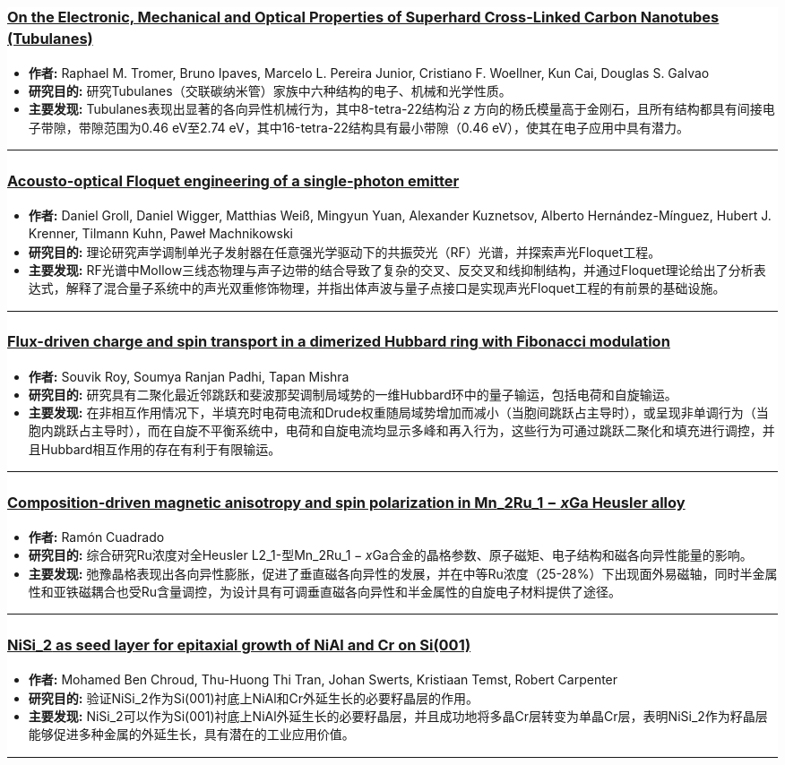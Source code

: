 
### [On the Electronic, Mechanical and Optical Properties of Superhard Cross-Linked Carbon Nanotubes (Tubulanes)](http://arxiv.org/abs/2509.09571v1)
- **作者:** Raphael M. Tromer, Bruno Ipaves, Marcelo L. Pereira Junior, Cristiano F. Woellner, Kun Cai, Douglas S. Galvao
- **研究目的:** 研究Tubulanes（交联碳纳米管）家族中六种结构的电子、机械和光学性质。
- **主要发现:** Tubulanes表现出显著的各向异性机械行为，其中8-tetra-22结构沿 $z$ 方向的杨氏模量高于金刚石，且所有结构都具有间接电子带隙，带隙范围为0.46 eV至2.74 eV，其中16-tetra-22结构具有最小带隙（0.46 eV），使其在电子应用中具有潜力。

---

### [Acousto-optical Floquet engineering of a single-photon emitter](http://arxiv.org/abs/2509.09559v1)
- **作者:** Daniel Groll, Daniel Wigger, Matthias Weiß, Mingyun Yuan, Alexander Kuznetsov, Alberto Hernández-Mínguez, Hubert J. Krenner, Tilmann Kuhn, Paweł Machnikowski
- **研究目的:** 理论研究声学调制单光子发射器在任意强光学驱动下的共振荧光（RF）光谱，并探索声光Floquet工程。
- **主要发现:** RF光谱中Mollow三线态物理与声子边带的结合导致了复杂的交叉、反交叉和线抑制结构，并通过Floquet理论给出了分析表达式，解释了混合量子系统中的声光双重修饰物理，并指出体声波与量子点接口是实现声光Floquet工程的有前景的基础设施。

---

### [Flux-driven charge and spin transport in a dimerized Hubbard ring with Fibonacci modulation](http://arxiv.org/abs/2509.09542v1)
- **作者:** Souvik Roy, Soumya Ranjan Padhi, Tapan Mishra
- **研究目的:** 研究具有二聚化最近邻跳跃和斐波那契调制局域势的一维Hubbard环中的量子输运，包括电荷和自旋输运。
- **主要发现:** 在非相互作用情况下，半填充时电荷电流和Drude权重随局域势增加而减小（当胞间跳跃占主导时），或呈现非单调行为（当胞内跳跃占主导时），而在自旋不平衡系统中，电荷和自旋电流均显示多峰和再入行为，这些行为可通过跳跃二聚化和填充进行调控，并且Hubbard相互作用的存在有利于有限输运。

---

### [Composition-driven magnetic anisotropy and spin polarization in Mn$\_2$Ru$\_{1-x}$Ga Heusler alloy](http://arxiv.org/abs/2509.09540v1)
- **作者:** Ramón Cuadrado
- **研究目的:** 综合研究Ru浓度对全Heusler L2$\_1$-型Mn$\_2$Ru$\_{1-x}$Ga合金的晶格参数、原子磁矩、电子结构和磁各向异性能量的影响。
- **主要发现:** 弛豫晶格表现出各向异性膨胀，促进了垂直磁各向异性的发展，并在中等Ru浓度（25-28%）下出现面外易磁轴，同时半金属性和亚铁磁耦合也受Ru含量调控，为设计具有可调垂直磁各向异性和半金属性的自旋电子材料提供了途径。

---

### [NiSi$\_2$ as seed layer for epitaxial growth of NiAl and Cr on Si(001)](http://arxiv.org/abs/2509.09539v1)
- **作者:** Mohamed Ben Chroud, Thu-Huong Thi Tran, Johan Swerts, Kristiaan Temst, Robert Carpenter
- **研究目的:** 验证NiSi$\_2$作为Si(001)衬底上NiAl和Cr外延生长的必要籽晶层的作用。
- **主要发现:** NiSi$\_2$可以作为Si(001)衬底上NiAl外延生长的必要籽晶层，并且成功地将多晶Cr层转变为单晶Cr层，表明NiSi$\_2$作为籽晶层能够促进多种金属的外延生长，具有潜在的工业应用价值。

---
